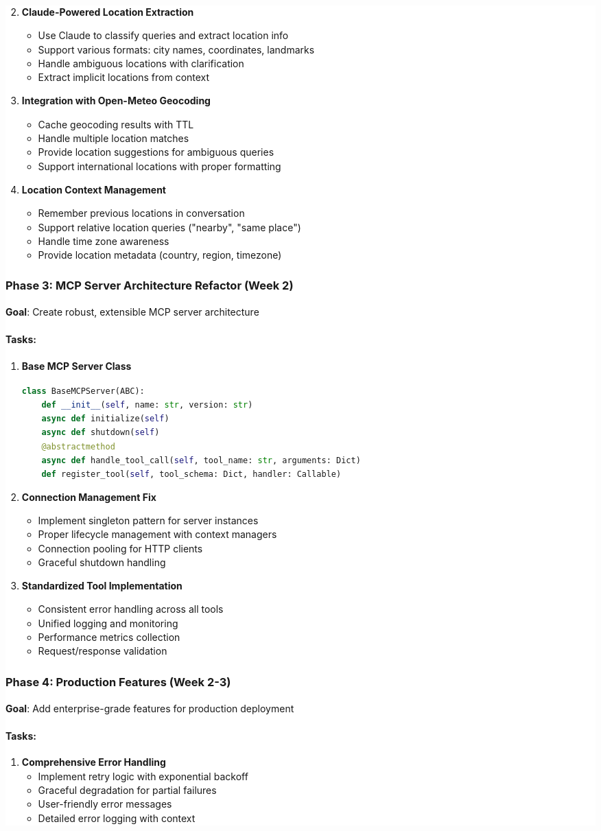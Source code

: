 2. **Claude-Powered Location Extraction**
   - Use Claude to classify queries and extract location info
   - Support various formats: city names, coordinates, landmarks
   - Handle ambiguous locations with clarification
   - Extract implicit locations from context

3. **Integration with Open-Meteo Geocoding**
   - Cache geocoding results with TTL
   - Handle multiple location matches
   - Provide location suggestions for ambiguous queries
   - Support international locations with proper formatting

4. **Location Context Management**
   - Remember previous locations in conversation
   - Support relative location queries ("nearby", "same place")
   - Handle time zone awareness
   - Provide location metadata (country, region, timezone)

### Phase 3: MCP Server Architecture Refactor (Week 2)
**Goal**: Create robust, extensible MCP server architecture

#### Tasks:
1. **Base MCP Server Class**
   ```python
   class BaseMCPServer(ABC):
       def __init__(self, name: str, version: str)
       async def initialize(self)
       async def shutdown(self)
       @abstractmethod
       async def handle_tool_call(self, tool_name: str, arguments: Dict)
       def register_tool(self, tool_schema: Dict, handler: Callable)
   ```

2. **Connection Management Fix**
   - Implement singleton pattern for server instances
   - Proper lifecycle management with context managers
   - Connection pooling for HTTP clients
   - Graceful shutdown handling

3. **Standardized Tool Implementation**
   - Consistent error handling across all tools
   - Unified logging and monitoring
   - Performance metrics collection
   - Request/response validation

### Phase 4: Production Features (Week 2-3)
**Goal**: Add enterprise-grade features for production deployment

#### Tasks:
1. **Comprehensive Error Handling**
   - Implement retry logic with exponential backoff
   - Graceful degradation for partial failures
   - User-friendly error messages
   - Detailed error logging with context

